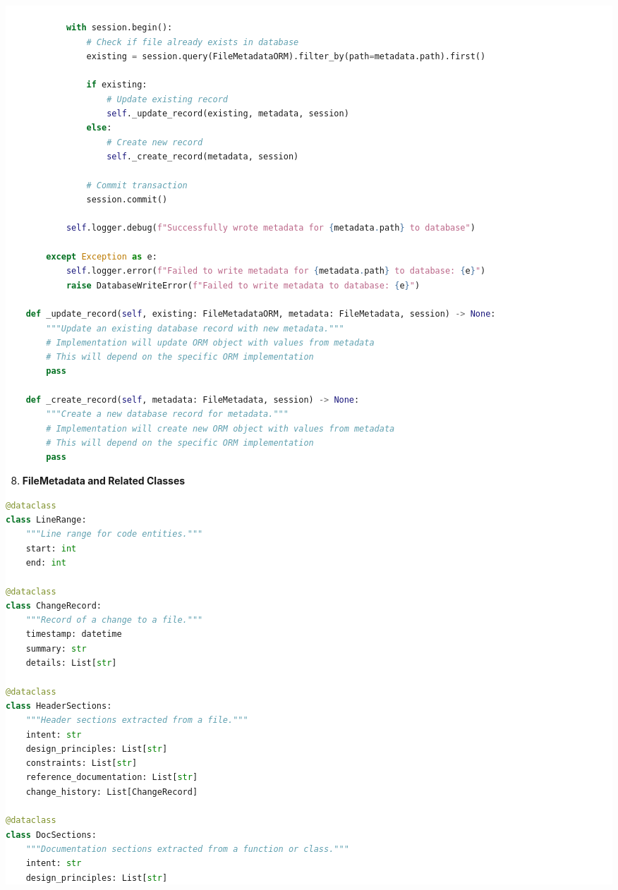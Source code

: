 ```python
            
            with session.begin():
                # Check if file already exists in database
                existing = session.query(FileMetadataORM).filter_by(path=metadata.path).first()
                
                if existing:
                    # Update existing record
                    self._update_record(existing, metadata, session)
                else:
                    # Create new record
                    self._create_record(metadata, session)
                
                # Commit transaction
                session.commit()
            
            self.logger.debug(f"Successfully wrote metadata for {metadata.path} to database")
        
        except Exception as e:
            self.logger.error(f"Failed to write metadata for {metadata.path} to database: {e}")
            raise DatabaseWriteError(f"Failed to write metadata to database: {e}")
    
    def _update_record(self, existing: FileMetadataORM, metadata: FileMetadata, session) -> None:
        """Update an existing database record with new metadata."""
        # Implementation will update ORM object with values from metadata
        # This will depend on the specific ORM implementation
        pass
    
    def _create_record(self, metadata: FileMetadata, session) -> None:
        """Create a new database record for metadata."""
        # Implementation will create new ORM object with values from metadata
        # This will depend on the specific ORM implementation
        pass
```

8. **FileMetadata and Related Classes**

```python
@dataclass
class LineRange:
    """Line range for code entities."""
    start: int
    end: int

@dataclass
class ChangeRecord:
    """Record of a change to a file."""
    timestamp: datetime
    summary: str
    details: List[str]

@dataclass
class HeaderSections:
    """Header sections extracted from a file."""
    intent: str
    design_principles: List[str]
    constraints: List[str]
    reference_documentation: List[str]
    change_history: List[ChangeRecord]

@dataclass
class DocSections:
    """Documentation sections extracted from a function or class."""
    intent: str
    design_principles: List[str]
```